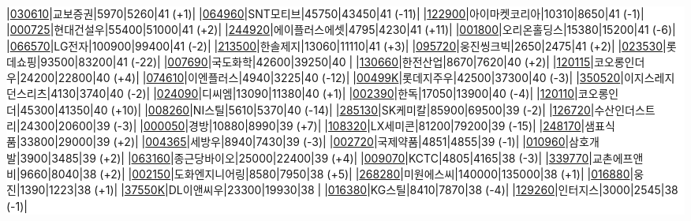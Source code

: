|[030610](https://finance.daum.net/quotes/A030610)|교보증권|5970|5260|41 (+1)|
|[064960](https://finance.daum.net/quotes/A064960)|SNT모티브|45750|43450|41 (-11)|
|[122900](https://finance.daum.net/quotes/A122900)|아이마켓코리아|10310|8650|41 (-1)|
|[000725](https://finance.daum.net/quotes/A000725)|현대건설우|55400|51000|41 (+2)|
|[244920](https://finance.daum.net/quotes/A244920)|에이플러스에셋|4795|4230|41 (+11)|
|[001800](https://finance.daum.net/quotes/A001800)|오리온홀딩스|15380|15200|41 (-6)|
|[066570](https://finance.daum.net/quotes/A066570)|LG전자|100900|99400|41 (-2)|
|[213500](https://finance.daum.net/quotes/A213500)|한솔제지|13060|11110|41 (+3)|
|[095720](https://finance.daum.net/quotes/A095720)|웅진씽크빅|2650|2475|41 (+2)|
|[023530](https://finance.daum.net/quotes/A023530)|롯데쇼핑|93500|83200|41 (-22)|
|[007690](https://finance.daum.net/quotes/A007690)|국도화학|42600|39250|40 |
|[130660](https://finance.daum.net/quotes/A130660)|한전산업|8670|7620|40 (+2)|
|[120115](https://finance.daum.net/quotes/A120115)|코오롱인더우|24200|22800|40 (+4)|
|[074610](https://finance.daum.net/quotes/A074610)|이엔플러스|4940|3225|40 (-12)|
|[00499K](https://finance.daum.net/quotes/A00499K)|롯데지주우|42500|37300|40 (-3)|
|[350520](https://finance.daum.net/quotes/A350520)|이지스레지던스리츠|4130|3740|40 (-2)|
|[024090](https://finance.daum.net/quotes/A024090)|디씨엠|13090|11380|40 (+1)|
|[002390](https://finance.daum.net/quotes/A002390)|한독|17050|13900|40 (-4)|
|[120110](https://finance.daum.net/quotes/A120110)|코오롱인더|45300|41350|40 (+10)|
|[008260](https://finance.daum.net/quotes/A008260)|NI스틸|5610|5370|40 (-14)|
|[285130](https://finance.daum.net/quotes/A285130)|SK케미칼|85900|69500|39 (-2)|
|[126720](https://finance.daum.net/quotes/A126720)|수산인더스트리|24300|20600|39 (-3)|
|[000050](https://finance.daum.net/quotes/A000050)|경방|10880|8990|39 (+7)|
|[108320](https://finance.daum.net/quotes/A108320)|LX세미콘|81200|79200|39 (-15)|
|[248170](https://finance.daum.net/quotes/A248170)|샘표식품|33800|29000|39 (+2)|
|[004365](https://finance.daum.net/quotes/A004365)|세방우|8940|7430|39 (-3)|
|[002720](https://finance.daum.net/quotes/A002720)|국제약품|4851|4855|39 (-1)|
|[010960](https://finance.daum.net/quotes/A010960)|삼호개발|3900|3485|39 (+2)|
|[063160](https://finance.daum.net/quotes/A063160)|종근당바이오|25000|22400|39 (+4)|
|[009070](https://finance.daum.net/quotes/A009070)|KCTC|4805|4165|38 (-3)|
|[339770](https://finance.daum.net/quotes/A339770)|교촌에프앤비|9660|8040|38 (+2)|
|[002150](https://finance.daum.net/quotes/A002150)|도화엔지니어링|8580|7950|38 (+5)|
|[268280](https://finance.daum.net/quotes/A268280)|미원에스씨|140000|135000|38 (+1)|
|[016880](https://finance.daum.net/quotes/A016880)|웅진|1390|1223|38 (+1)|
|[37550K](https://finance.daum.net/quotes/A37550K)|DL이앤씨우|23300|19930|38 |
|[016380](https://finance.daum.net/quotes/A016380)|KG스틸|8410|7870|38 (-4)|
|[129260](https://finance.daum.net/quotes/A129260)|인터지스|3000|2545|38 (-1)|